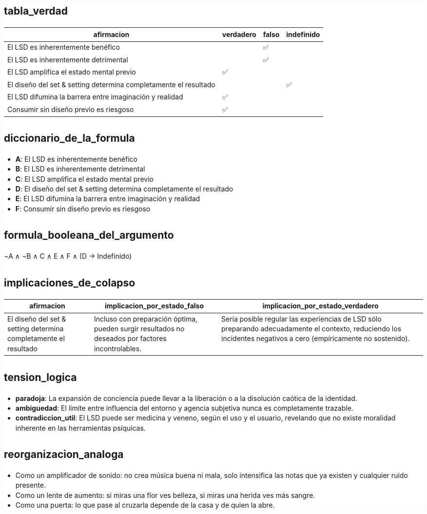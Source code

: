 ## tabla_verdad

| afirmacion | verdadero | falso | indefinido |
| --- | --- | --- | --- |
| El LSD es inherentemente benéfico |  | ✅ |  |
| El LSD es inherentemente detrimental |  | ✅ |  |
| El LSD amplifica el estado mental previo | ✅ |  |  |
| El diseño del set & setting determina completamente el resultado |  |  | ✅ |
| El LSD difumina la barrera entre imaginación y realidad | ✅ |  |  |
| Consumir sin diseño previo es riesgoso | ✅ |  |  |

## diccionario_de_la_formula

- **A**: El LSD es inherentemente benéfico
- **B**: El LSD es inherentemente detrimental
- **C**: El LSD amplifica el estado mental previo
- **D**: El diseño del set & setting determina completamente el resultado
- **E**: El LSD difumina la barrera entre imaginación y realidad
- **F**: Consumir sin diseño previo es riesgoso

## formula_booleana_del_argumento

¬A ∧ ¬B ∧ C ∧ E ∧ F ∧ (D → Indefinido)

## implicaciones_de_colapso

| afirmacion | implicacion_por_estado_falso | implicacion_por_estado_verdadero |
| --- | --- | --- |
| El diseño del set & setting determina completamente el resultado | Incluso con preparación óptima, pueden surgir resultados no deseados por factores incontrolables. | Sería posible regular las experiencias de LSD sólo preparando adecuadamente el contexto, reduciendo los incidentes negativos a cero (empíricamente no sostenido). |

## tension_logica

- **paradoja**: La expansión de conciencia puede llevar a la liberación o a la disolución caótica de la identidad.
- **ambiguedad**: El límite entre influencia del entorno y agencia subjetiva nunca es completamente trazable.
- **contradiccion_util**: El LSD puede ser medicina y veneno, según el uso y el usuario, revelando que no existe moralidad inherente en las herramientas psíquicas.

## reorganizacion_analoga

- Como un amplificador de sonido: no crea música buena ni mala, solo intensifica las notas que ya existen y cualquier ruido presente.
- Como un lente de aumento: si miras una flor ves belleza, si miras una herida ves más sangre.
- Como una puerta: lo que pase al cruzarla depende de la casa y de quien la abre.
